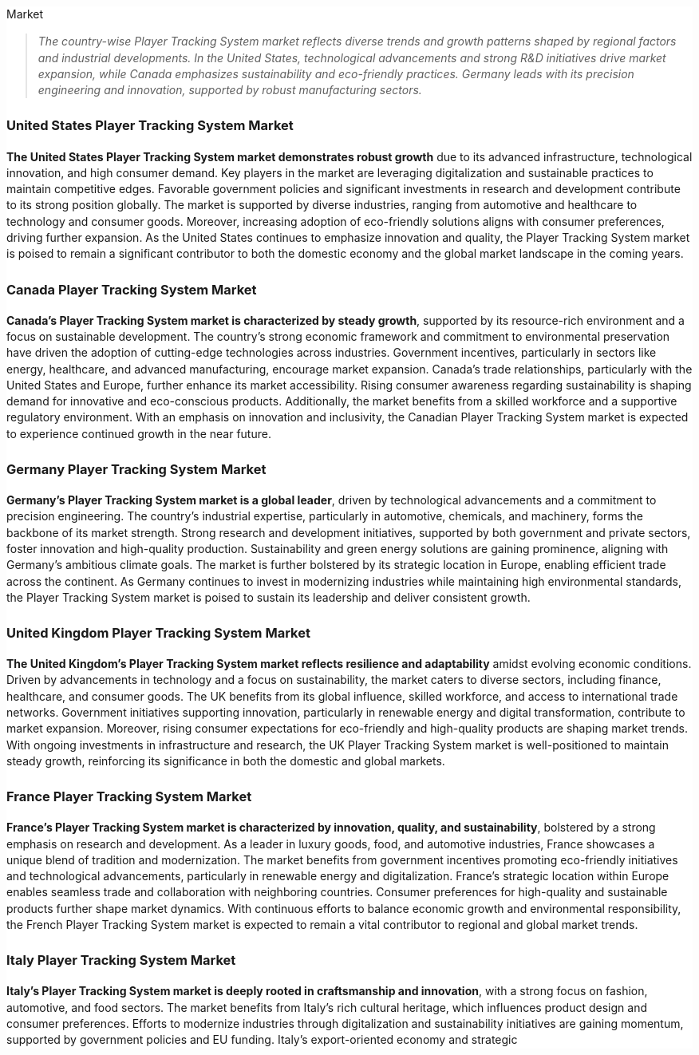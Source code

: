 Market<br /></span></h1><blockquote><p><em><span class="">The country-wise Player Tracking System market reflects diverse trends and growth patterns shaped by regional factors and industrial developments. In the United States, technological advancements and strong R&amp;D initiatives drive market expansion, while Canada emphasizes sustainability and eco-friendly practices. Germany leads with its precision engineering and innovation, supported by robust manufacturing sectors.</span></em></p></blockquote><h3><strong>United States Player Tracking System Market</strong></h3><p><strong>The United States Player Tracking System market demonstrates robust growth</strong> due to its advanced infrastructure, technological innovation, and high consumer demand. Key players in the market are leveraging digitalization and sustainable practices to maintain competitive edges. Favorable government policies and significant investments in research and development contribute to its strong position globally. The market is supported by diverse industries, ranging from automotive and healthcare to technology and consumer goods. Moreover, increasing adoption of eco-friendly solutions aligns with consumer preferences, driving further expansion. As the United States continues to emphasize innovation and quality, the Player Tracking System market is poised to remain a significant contributor to both the domestic economy and the global market landscape in the coming years.</p><h3><strong>Canada Player Tracking System Market</strong></h3><p><strong>Canada&rsquo;s Player Tracking System market is characterized by steady growth</strong>, supported by its resource-rich environment and a focus on sustainable development. The country&rsquo;s strong economic framework and commitment to environmental preservation have driven the adoption of cutting-edge technologies across industries. Government incentives, particularly in sectors like energy, healthcare, and advanced manufacturing, encourage market expansion. Canada&rsquo;s trade relationships, particularly with the United States and Europe, further enhance its market accessibility. Rising consumer awareness regarding sustainability is shaping demand for innovative and eco-conscious products. Additionally, the market benefits from a skilled workforce and a supportive regulatory environment. With an emphasis on innovation and inclusivity, the Canadian Player Tracking System market is expected to experience continued growth in the near future.</p><h3><strong>Germany Player Tracking System Market</strong></h3><p><strong>Germany&rsquo;s Player Tracking System market is a global leader</strong>, driven by technological advancements and a commitment to precision engineering. The country&rsquo;s industrial expertise, particularly in automotive, chemicals, and machinery, forms the backbone of its market strength. Strong research and development initiatives, supported by both government and private sectors, foster innovation and high-quality production. Sustainability and green energy solutions are gaining prominence, aligning with Germany&rsquo;s ambitious climate goals. The market is further bolstered by its strategic location in Europe, enabling efficient trade across the continent. As Germany continues to invest in modernizing industries while maintaining high environmental standards, the Player Tracking System market is poised to sustain its leadership and deliver consistent growth.</p><h3><strong>United Kingdom Player Tracking System Market</strong></h3><p><strong>The United Kingdom&rsquo;s Player Tracking System market reflects resilience and adaptability</strong> amidst evolving economic conditions. Driven by advancements in technology and a focus on sustainability, the market caters to diverse sectors, including finance, healthcare, and consumer goods. The UK benefits from its global influence, skilled workforce, and access to international trade networks. Government initiatives supporting innovation, particularly in renewable energy and digital transformation, contribute to market expansion. Moreover, rising consumer expectations for eco-friendly and high-quality products are shaping market trends. With ongoing investments in infrastructure and research, the UK Player Tracking System market is well-positioned to maintain steady growth, reinforcing its significance in both the domestic and global markets.</p><h3><strong>France Player Tracking System Market</strong></h3><p><strong>France&rsquo;s Player Tracking System market is characterized by innovation, quality, and sustainability</strong>, bolstered by a strong emphasis on research and development. As a leader in luxury goods, food, and automotive industries, France showcases a unique blend of tradition and modernization. The market benefits from government incentives promoting eco-friendly initiatives and technological advancements, particularly in renewable energy and digitalization. France&rsquo;s strategic location within Europe enables seamless trade and collaboration with neighboring countries. Consumer preferences for high-quality and sustainable products further shape market dynamics. With continuous efforts to balance economic growth and environmental responsibility, the French Player Tracking System market is expected to remain a vital contributor to regional and global market trends.</p><h3><strong>Italy Player Tracking System Market</strong></h3><p><strong>Italy&rsquo;s Player Tracking System market is deeply rooted in craftsmanship and innovation</strong>, with a strong focus on fashion, automotive, and food sectors. The market benefits from Italy&rsquo;s rich cultural heritage, which influences product design and consumer preferences. Efforts to modernize industries through digitalization and sustainability initiatives are gaining momentum, supported by government policies and EU funding. Italy&rsquo;s export-oriented economy and strategic